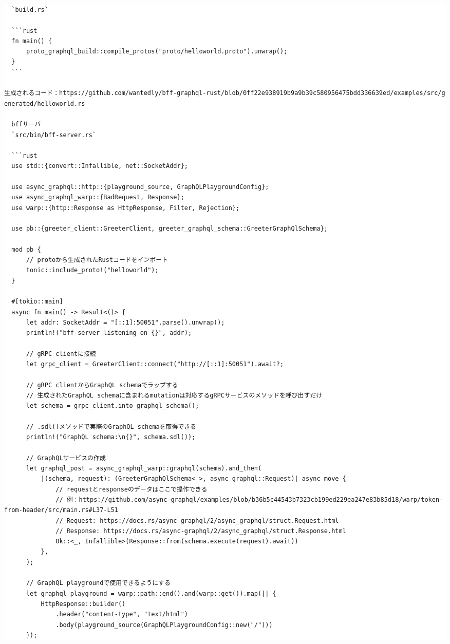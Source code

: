       `build.rs`

      ```rust
      fn main() {
          proto_graphql_build::compile_protos("proto/helloworld.proto").unwrap();
      }
      ```

    生成されるコード：https://github.com/wantedly/bff-graphql-rust/blob/0ff22e938919b9a9b39c580956475bdd336639ed/examples/src/generated/helloworld.rs

      bffサーバ
      `src/bin/bff-server.rs`

      ```rust
      use std::{convert::Infallible, net::SocketAddr};

      use async_graphql::http::{playground_source, GraphQLPlaygroundConfig};
      use async_graphql_warp::{BadRequest, Response};
      use warp::{http::Response as HttpResponse, Filter, Rejection};

      use pb::{greeter_client::GreeterClient, greeter_graphql_schema::GreeterGraphQlSchema};

      mod pb {
          // protoから生成されたRustコードをインポート
          tonic::include_proto!("helloworld");
      }

      #[tokio::main]
      async fn main() -> Result<()> {
          let addr: SocketAddr = "[::1]:50051".parse().unwrap();
          println!("bff-server listening on {}", addr);

          // gRPC clientに接続
          let grpc_client = GreeterClient::connect("http://[::1]:50051").await?;

          // gRPC clientからGraphQL schemaでラップする
          // 生成されたGraphQL schemaに含まれるmutationは対応するgRPCサービスのメソッドを呼び出すだけ
          let schema = grpc_client.into_graphql_schema();

          // .sdl()メソッドで実際のGraphQL schemaを取得できる
          println!("GraphQL schema:\n{}", schema.sdl());

          // GraphQLサービスの作成
          let graphql_post = async_graphql_warp::graphql(schema).and_then(
              |(schema, request): (GreeterGraphQlSchema<_>, async_graphql::Request)| async move {
                  // requestとresponseのデータはここで操作できる
                  // 例：https://github.com/async-graphql/examples/blob/b36b5c44543b7323cb199ed229ea247e83b85d18/warp/token-from-header/src/main.rs#L37-L51
                  // Request: https://docs.rs/async-graphql/2/async_graphql/struct.Request.html
                  // Response: https://docs.rs/async-graphql/2/async_graphql/struct.Response.html
                  Ok::<_, Infallible>(Response::from(schema.execute(request).await))
              },
          );

          // GraphQL playgroundで使用できるようにする
          let graphql_playground = warp::path::end().and(warp::get()).map(|| {
              HttpResponse::builder()
                  .header("content-type", "text/html")
                  .body(playground_source(GraphQLPlaygroundConfig::new("/")))
          });
